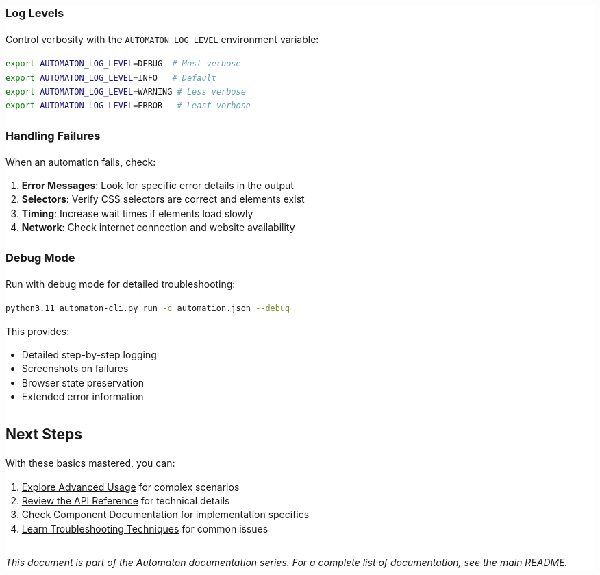 ### Log Levels

Control verbosity with the `AUTOMATON_LOG_LEVEL` environment variable:

```bash
export AUTOMATON_LOG_LEVEL=DEBUG  # Most verbose
export AUTOMATON_LOG_LEVEL=INFO   # Default
export AUTOMATON_LOG_LEVEL=WARNING # Less verbose
export AUTOMATON_LOG_LEVEL=ERROR   # Least verbose
```

### Handling Failures

When an automation fails, check:

1. **Error Messages**: Look for specific error details in the output
2. **Selectors**: Verify CSS selectors are correct and elements exist
3. **Timing**: Increase wait times if elements load slowly
4. **Network**: Check internet connection and website availability

### Debug Mode

Run with debug mode for detailed troubleshooting:

```bash
python3.11 automaton-cli.py run -c automation.json --debug
```

This provides:
- Detailed step-by-step logging
- Screenshots on failures
- Browser state preservation
- Extended error information

## Next Steps

With these basics mastered, you can:

1. [Explore Advanced Usage](7_advanced_usage.md) for complex scenarios
2. [Review the API Reference](5_api_reference.md) for technical details
3. [Check Component Documentation](6_components_reference.md) for implementation specifics
4. [Learn Troubleshooting Techniques](8_troubleshooting_guide.md) for common issues

---

*This document is part of the Automaton documentation series. For a complete list of documentation, see the [main README](../README.md).*